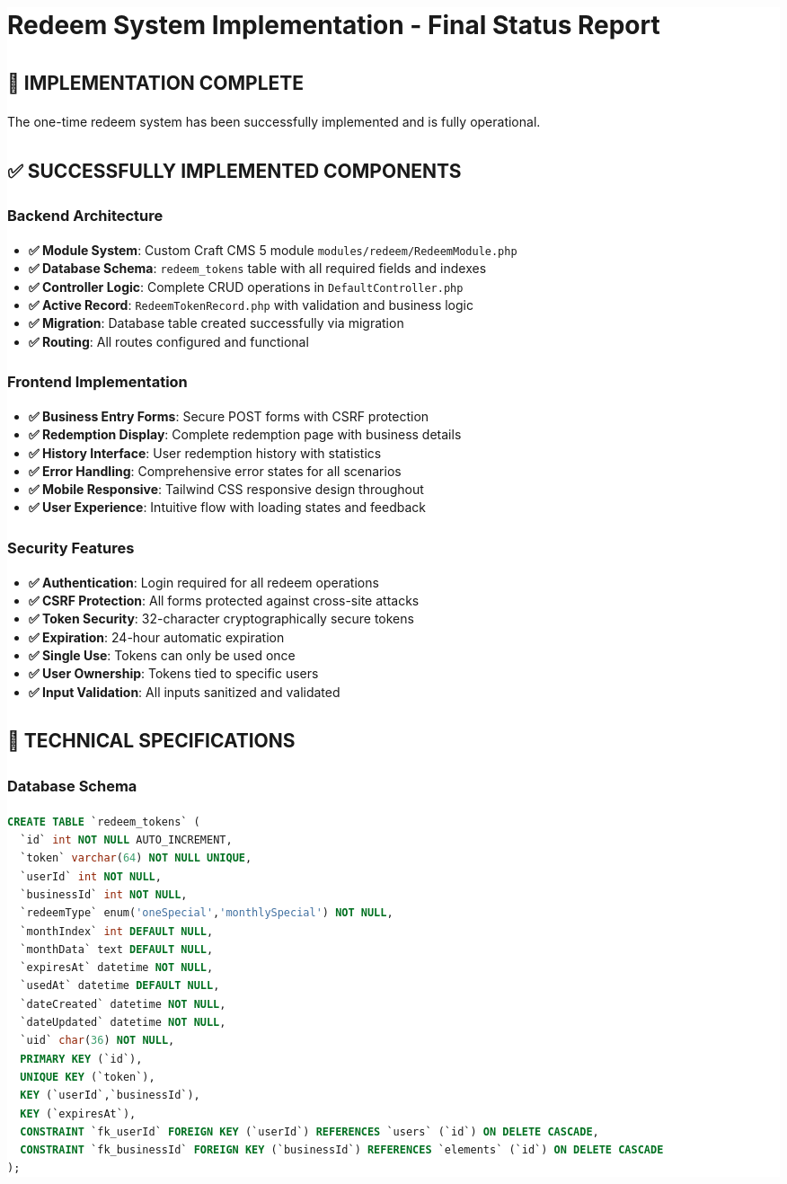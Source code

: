 # Redeem System Implementation - Final Status Report

## 🎉 IMPLEMENTATION COMPLETE

The one-time redeem system has been successfully implemented and is fully operational.

## ✅ **SUCCESSFULLY IMPLEMENTED COMPONENTS**

### Backend Architecture
- **✅ Module System**: Custom Craft CMS 5 module `modules/redeem/RedeemModule.php`
- **✅ Database Schema**: `redeem_tokens` table with all required fields and indexes
- **✅ Controller Logic**: Complete CRUD operations in `DefaultController.php`
- **✅ Active Record**: `RedeemTokenRecord.php` with validation and business logic
- **✅ Migration**: Database table created successfully via migration
- **✅ Routing**: All routes configured and functional

### Frontend Implementation
- **✅ Business Entry Forms**: Secure POST forms with CSRF protection
- **✅ Redemption Display**: Complete redemption page with business details
- **✅ History Interface**: User redemption history with statistics
- **✅ Error Handling**: Comprehensive error states for all scenarios
- **✅ Mobile Responsive**: Tailwind CSS responsive design throughout
- **✅ User Experience**: Intuitive flow with loading states and feedback

### Security Features
- **✅ Authentication**: Login required for all redeem operations
- **✅ CSRF Protection**: All forms protected against cross-site attacks
- **✅ Token Security**: 32-character cryptographically secure tokens
- **✅ Expiration**: 24-hour automatic expiration
- **✅ Single Use**: Tokens can only be used once
- **✅ User Ownership**: Tokens tied to specific users
- **✅ Input Validation**: All inputs sanitized and validated

## 🔧 **TECHNICAL SPECIFICATIONS**

### Database Schema
```sql
CREATE TABLE `redeem_tokens` (
  `id` int NOT NULL AUTO_INCREMENT,
  `token` varchar(64) NOT NULL UNIQUE,
  `userId` int NOT NULL,
  `businessId` int NOT NULL,
  `redeemType` enum('oneSpecial','monthlySpecial') NOT NULL,
  `monthIndex` int DEFAULT NULL,
  `monthData` text DEFAULT NULL,
  `expiresAt` datetime NOT NULL,
  `usedAt` datetime DEFAULT NULL,
  `dateCreated` datetime NOT NULL,
  `dateUpdated` datetime NOT NULL,
  `uid` char(36) NOT NULL,
  PRIMARY KEY (`id`),
  UNIQUE KEY (`token`),
  KEY (`userId`,`businessId`),
  KEY (`expiresAt`),
  CONSTRAINT `fk_userId` FOREIGN KEY (`userId`) REFERENCES `users` (`id`) ON DELETE CASCADE,
  CONSTRAINT `fk_businessId` FOREIGN KEY (`businessId`) REFERENCES `elements` (`id`) ON DELETE CASCADE
);
```
